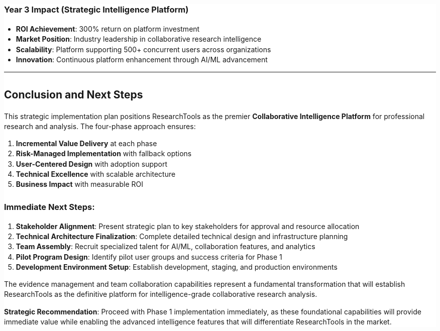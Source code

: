 ### Year 3 Impact (Strategic Intelligence Platform)
- **ROI Achievement**: 300% return on platform investment
- **Market Position**: Industry leadership in collaborative research intelligence
- **Scalability**: Platform supporting 500+ concurrent users across organizations
- **Innovation**: Continuous platform enhancement through AI/ML advancement

---

## Conclusion and Next Steps

This strategic implementation plan positions ResearchTools as the premier **Collaborative Intelligence Platform** for professional research and analysis. The four-phase approach ensures:

1. **Incremental Value Delivery** at each phase
2. **Risk-Managed Implementation** with fallback options
3. **User-Centered Design** with adoption support
4. **Technical Excellence** with scalable architecture
5. **Business Impact** with measurable ROI

### Immediate Next Steps:

1. **Stakeholder Alignment**: Present strategic plan to key stakeholders for approval and resource allocation
2. **Technical Architecture Finalization**: Complete detailed technical design and infrastructure planning
3. **Team Assembly**: Recruit specialized talent for AI/ML, collaboration features, and analytics
4. **Pilot Program Design**: Identify pilot user groups and success criteria for Phase 1
5. **Development Environment Setup**: Establish development, staging, and production environments

The evidence management and team collaboration capabilities represent a fundamental transformation that will establish ResearchTools as the definitive platform for intelligence-grade collaborative research analysis.

**Strategic Recommendation**: Proceed with Phase 1 implementation immediately, as these foundational capabilities will provide immediate value while enabling the advanced intelligence features that will differentiate ResearchTools in the market.